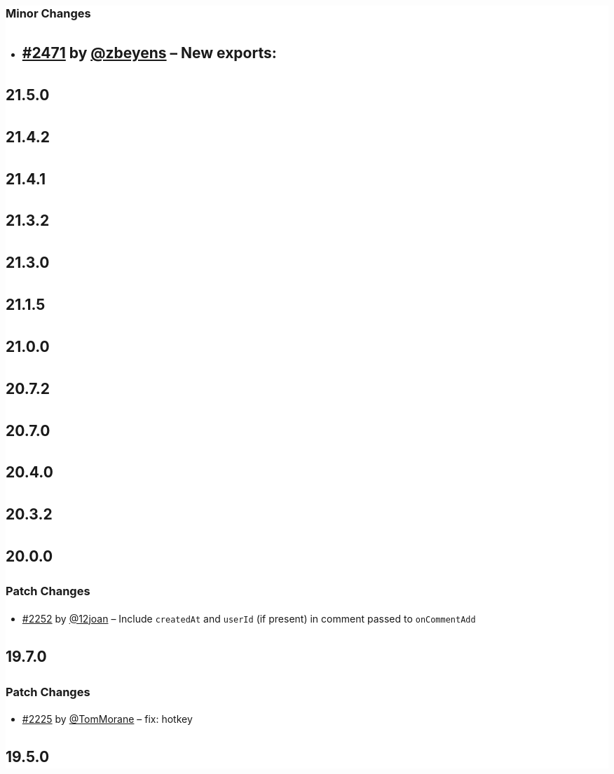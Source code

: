 ### Minor Changes

- ## [#2471](https://github.com/udecode/plate/pull/2471) by [@zbeyens](https://github.com/zbeyens) – New exports:

## 21.5.0

## 21.4.2

## 21.4.1

## 21.3.2

## 21.3.0

## 21.1.5

## 21.0.0

## 20.7.2

## 20.7.0

## 20.4.0

## 20.3.2

## 20.0.0

### Patch Changes

- [#2252](https://github.com/udecode/plate/pull/2252) by [@12joan](https://github.com/12joan) – Include `createdAt` and `userId` (if present) in comment passed to `onCommentAdd`

## 19.7.0

### Patch Changes

- [#2225](https://github.com/udecode/plate/pull/2225) by [@TomMorane](https://github.com/TomMorane) – fix: hotkey

## 19.5.0

